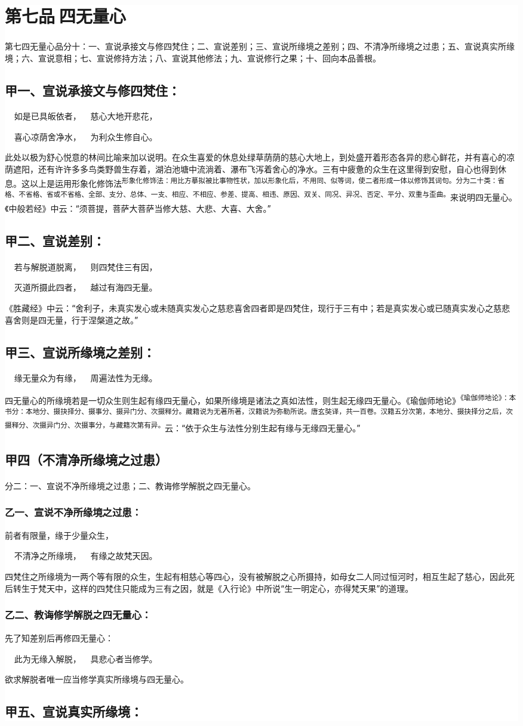 # 第七品 四无量心

第七四无量心品分十：一、宣说承接文与修四梵住；二、宣说差别；三、宣说所缘境之差别；四、不清净所缘境之过患；五、宣说真实所缘境；六、宣说意相；七、宣说修持方法；八、宣说其他修法；九、宣说修行之果；十、回向本品善根。

## 甲一、宣说承接文与修四梵住：

&nbsp;&nbsp;&nbsp;&nbsp;如是已具皈依者，&nbsp;&nbsp;&nbsp;&nbsp;慈心大地开悲花，

&nbsp;&nbsp;&nbsp;&nbsp;喜心凉荫舍净水，&nbsp;&nbsp;&nbsp;&nbsp;为利众生修自心。

此处以极为舒心悦意的林间比喻来加以说明。在众生喜爱的休息处绿草荫荫的慈心大地上，到处盛开着形态各异的悲心鲜花，并有喜心的凉荫遮阳，还有许许多多鸟类野兽生存着，湖泊池塘中流淌着、瀑布飞泻着舍心的净水。三有中疲惫的众生在这里得到安慰，自心也得到休息。这以上是运用形象化修饰法<sup>形象化修饰法：用比方摹拟被比事物性状，加以形象化后，不用同、似等词，使二者形成一体以修饰其词句。分为二十类：省格、不省格、省或不省格、全部、支分、总体、一支、相应、不相应、参差、提高、相违、原因、双关、同况、异况、否定、平分、双重与歪曲。</sup>来说明四无量心。《中般若经》中云：“须菩提，菩萨大菩萨当修大慈、大悲、大喜、大舍。”

## 甲二、宣说差别：

&nbsp;&nbsp;&nbsp;&nbsp;若与解脱道脱离，&nbsp;&nbsp;&nbsp;&nbsp;则四梵住三有因，

&nbsp;&nbsp;&nbsp;&nbsp;灭道所摄此四者，&nbsp;&nbsp;&nbsp;&nbsp;越过有海四无量。

《胜藏经》中云：“舍利子，未真实发心或未随真实发心之慈悲喜舍四者即是四梵住，现行于三有中；若是真实发心或已随真实发心之慈悲喜舍则是四无量，行于涅槃道之故。”

## 甲三、宣说所缘境之差别：

&nbsp;&nbsp;&nbsp;&nbsp;缘无量众为有缘，&nbsp;&nbsp;&nbsp;&nbsp;周遍法性为无缘。

四无量心的所缘境若是一切众生则生起有缘四无量心，如果所缘境是诸法之真如法性，则生起无缘四无量心。《瑜伽师地论》<sup>《瑜伽师地论》：本书分：本地分、摄抉择分、摄事分、摄异门分、次摄释分。藏籍说为无著所著，汉籍说为弥勒所说。唐玄奘译，共一百卷。汉籍五分次第，本地分、摄抉择分之后，次摄释分、次摄异门分、次摄事分，与藏籍次第有异。</sup>云：“依于众生与法性分别生起有缘与无缘四无量心。”

## 甲四（不清净所缘境之过患）

分二：一、宣说不净所缘境之过患；二、教诲修学解脱之四无量心。

### 乙一、宣说不净所缘境之过患：

前者有限量，缘于少量众生，

&nbsp;&nbsp;&nbsp;&nbsp;不清净之所缘境，&nbsp;&nbsp;&nbsp;&nbsp;有缘之故梵天因。

四梵住之所缘境为一两个等有限的众生，生起有相慈心等四心，没有被解脱之心所摄持，如母女二人同过恒河时，相互生起了慈心，因此死后转生于梵天中，这样的四梵住只能成为三有之因，就是《入行论》中所说“生一明定心，亦得梵天果”的道理。

### 乙二、教诲修学解脱之四无量心：

先了知差别后再修四无量心：

&nbsp;&nbsp;&nbsp;&nbsp;此为无缘入解脱，&nbsp;&nbsp;&nbsp;&nbsp;具悲心者当修学。

欲求解脱者唯一应当修学真实所缘境与四无量心。

## 甲五、宣说真实所缘境：
